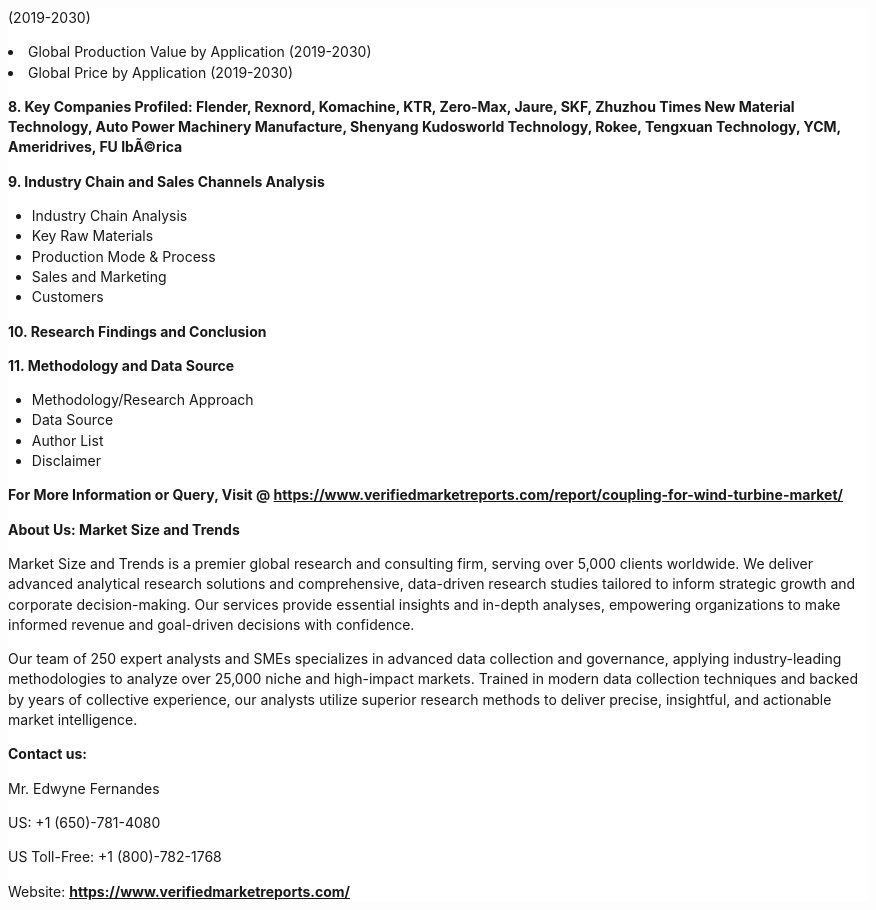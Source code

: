 (2019-2030)</li><li>Global Production Value by Application (2019-2030)</li><li>Global Price by Application (2019-2030)</li></ul><p><strong>8. Key Companies Profiled: Flender, Rexnord, Komachine, KTR, Zero-Max, Jaure, SKF, Zhuzhou Times New Material Technology, Auto Power Machinery Manufacture, Shenyang Kudosworld Technology, Rokee, Tengxuan Technology, YCM, Ameridrives, FU IbÃ©rica</strong></p><p><strong>9. Industry Chain and Sales Channels Analysis</strong></p><ul><li>Industry Chain Analysis</li><li>Key Raw Materials</li><li>Production Mode &amp; Process</li><li>Sales and Marketing</li><li>Customers</li></ul><p><strong>10. Research Findings and Conclusion</strong></p><p><strong>11. Methodology and Data Source</strong></p><ul><li>Methodology/Research Approach</li><li>Data Source</li><li>Author List</li><li>Disclaimer</li></ul></p><p><strong>For More Information or Query, Visit @ <a href="https://www.verifiedmarketreports.com/report/coupling-for-wind-turbine-market/">https://www.verifiedmarketreports.com/report/coupling-for-wind-turbine-market/</a></strong></p><p><strong>About Us: Market Size and Trends</strong></p><p>Market Size and Trends is a premier global research and consulting firm, serving over 5,000 clients worldwide. We deliver advanced analytical research solutions and comprehensive, data-driven research studies tailored to inform strategic growth and corporate decision-making. Our services provide essential insights and in-depth analyses, empowering organizations to make informed revenue and goal-driven decisions with confidence.</p><p>Our team of 250 expert analysts and SMEs specializes in advanced data collection and governance, applying industry-leading methodologies to analyze over 25,000 niche and high-impact markets. Trained in modern data collection techniques and backed by years of collective experience, our analysts utilize superior research methods to deliver precise, insightful, and actionable market intelligence.</p><p><strong>Contact us:</strong></p><p>Mr. Edwyne Fernandes</p><p>US: +1 (650)-781-4080</p><p>US Toll-Free: +1 (800)-782-1768</p><p>Website: <strong><a href="https://www.verifiedmarketreports.com/">https://www.verifiedmarketreports.com/</a></strong></p>
 
